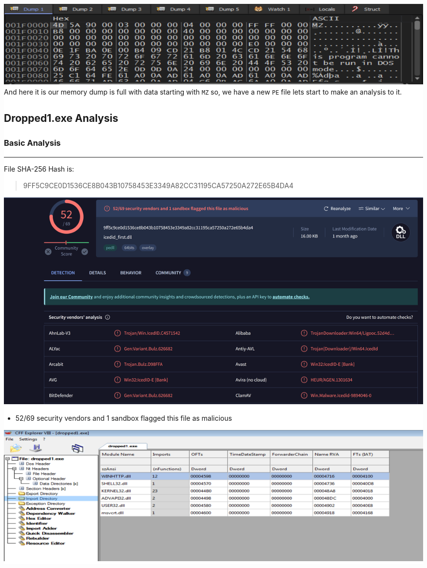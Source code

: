![alt text](dbg3.png)
And here it is our memory dump is full with data starting with `MZ` so, we have a new `PE` file lets start to make an analysis to it.

## Dropped1.exe Analysis

### Basic Analysis

----

File SHA-256 Hash is:
> 9FF5C9CE0D1536CE8B043B10758453E3349A82CC31195CA57250A272E65B4DA4

![alt text](virustotal3.png)

- 52/69 security vendors and 1 sandbox flagged this file as malicious

![alt text](cff.png)
